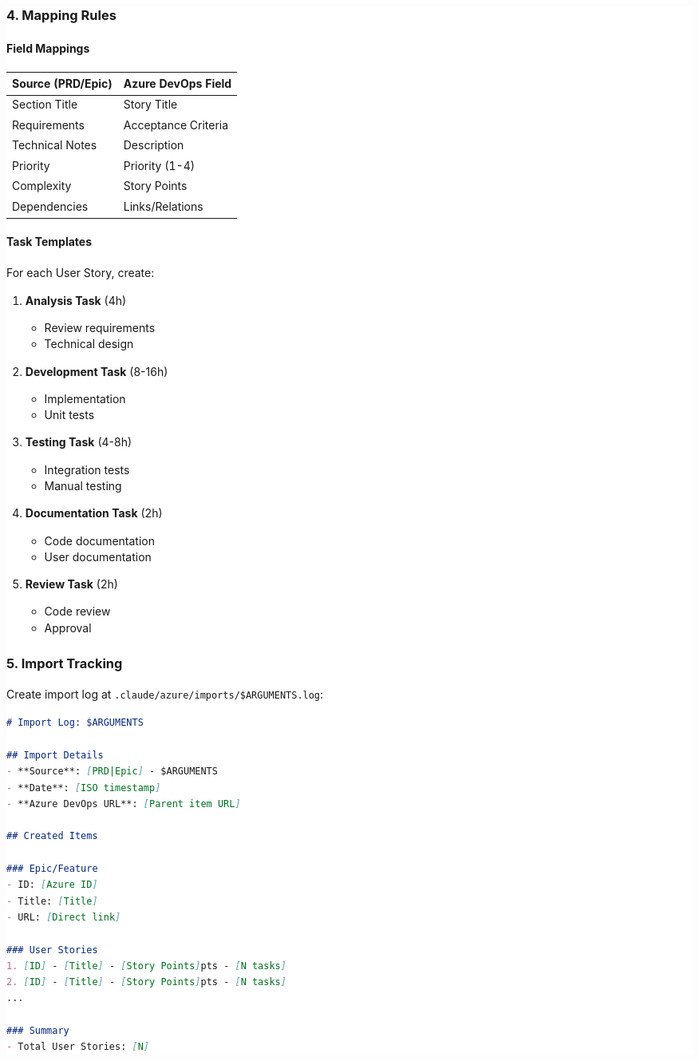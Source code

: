 ### 4. Mapping Rules

#### Field Mappings

| Source (PRD/Epic) | Azure DevOps Field |
|-------------------|-------------------|
| Section Title | Story Title |
| Requirements | Acceptance Criteria |
| Technical Notes | Description |
| Priority | Priority (1-4) |
| Complexity | Story Points |
| Dependencies | Links/Relations |

#### Task Templates

For each User Story, create:

1. **Analysis Task** (4h)
   - Review requirements
   - Technical design

2. **Development Task** (8-16h)
   - Implementation
   - Unit tests

3. **Testing Task** (4-8h)
   - Integration tests
   - Manual testing

4. **Documentation Task** (2h)
   - Code documentation
   - User documentation

5. **Review Task** (2h)
   - Code review
   - Approval

### 5. Import Tracking

Create import log at `.claude/azure/imports/$ARGUMENTS.log`:

```markdown
# Import Log: $ARGUMENTS

## Import Details
- **Source**: [PRD|Epic] - $ARGUMENTS
- **Date**: [ISO timestamp]
- **Azure DevOps URL**: [Parent item URL]

## Created Items

### Epic/Feature
- ID: [Azure ID]
- Title: [Title]
- URL: [Direct link]

### User Stories
1. [ID] - [Title] - [Story Points]pts - [N tasks]
2. [ID] - [Title] - [Story Points]pts - [N tasks]
...

### Summary
- Total User Stories: [N]
```